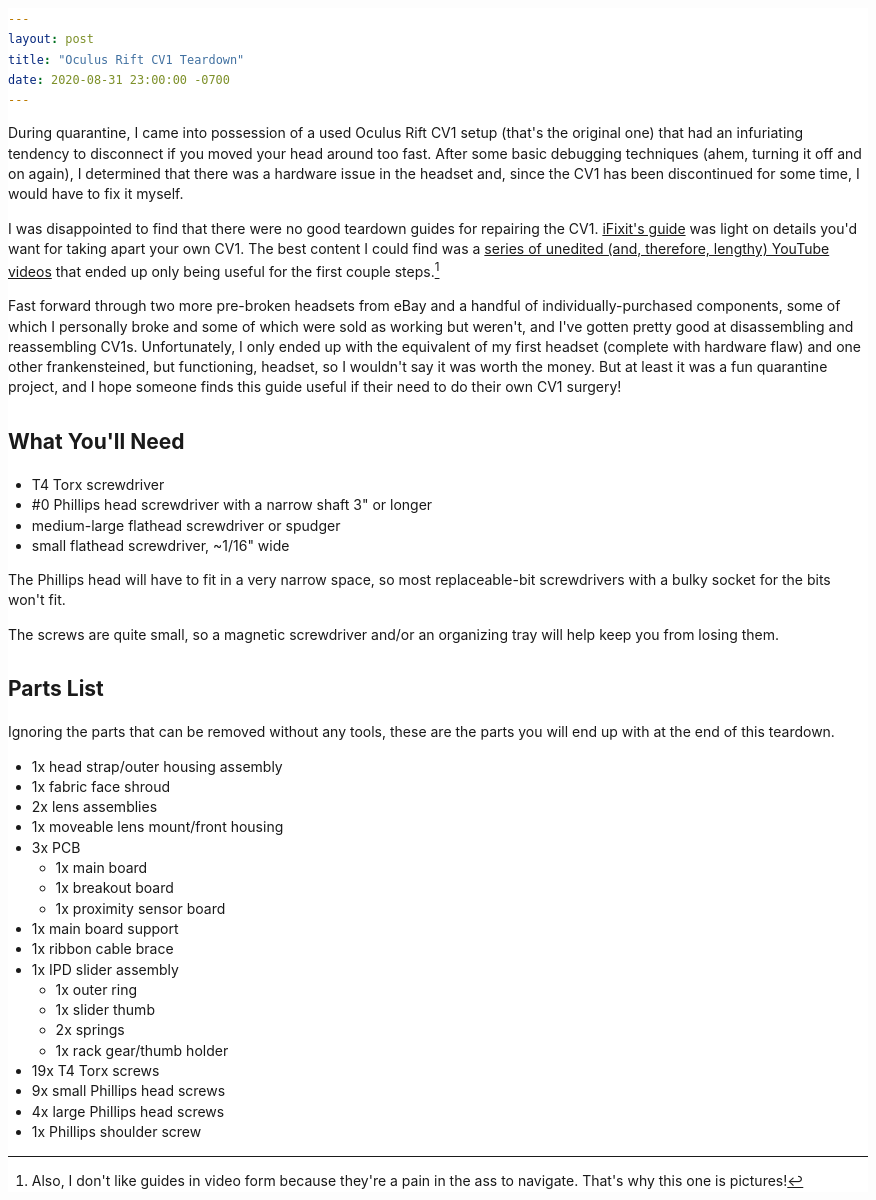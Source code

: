 ```yaml
---
layout: post
title: "Oculus Rift CV1 Teardown"
date: 2020-08-31 23:00:00 -0700
---
```


During quarantine, I came into possession of a used Oculus Rift CV1 setup (that's the original one) that had an infuriating tendency to disconnect if you moved your head around too fast. After some basic debugging techniques (ahem, turning it off and on again), I determined that there was a hardware issue in the headset and, since the CV1 has been discontinued for some time, I would have to fix it myself.

I was disappointed to find that there were no good teardown guides for repairing the CV1. [iFixit's guide](https://www.ifixit.com/Teardown/Oculus+Rift+CV1+Teardown/60612) was light on details you'd want for taking apart your own CV1. The best content I could find was a [series of unedited (and, therefore, lengthy) YouTube videos](https://www.youtube.com/watch?v=l1kTD5qQ5Vo) that ended up only being useful for the first couple steps.[^1]

Fast forward through two more pre-broken headsets from eBay and a handful of individually-purchased components, some of which I personally broke and some of which were sold as working but weren't, and I've gotten pretty good at disassembling and reassembling CV1s. Unfortunately, I only ended up with the equivalent of my first headset (complete with hardware flaw) and one other frankensteined, but functioning, headset, so I wouldn't say it was worth the money. But at least it was a fun quarantine project, and I hope someone finds this guide useful if their need to do their own CV1 surgery!

## What You'll Need

- T4 Torx screwdriver
- #0 Phillips head screwdriver with a narrow shaft 3" or longer
- medium-large flathead screwdriver or spudger
- small flathead screwdriver, ~1/16" wide

The Phillips head will have to fit in a very narrow space, so most replaceable-bit screwdrivers with a bulky socket for the bits won't fit.

The screws are quite small, so a magnetic screwdriver and/or an organizing tray will help keep you from losing them.

## Parts List

Ignoring the parts that can be removed without any tools, these are the parts you will end up with at the end of this teardown.

- 1x head strap/outer housing assembly
- 1x fabric face shroud
- 2x lens assemblies
- 1x moveable lens mount/front housing
- 3x PCB
  - 1x main board
  - 1x breakout board
  - 1x proximity sensor board
- 1x main board support
- 1x ribbon cable brace
- 1x IPD slider assembly
  - 1x outer ring
  - 1x slider thumb
  - 2x springs
  - 1x rack gear/thumb holder
- 19x T4 Torx screws
- 9x small Phillips head screws
- 4x large Phillips head screws
- 1x Phillips shoulder screw


[^1]: Also, I don't like guides in video form because they're a pain in the ass to navigate. That's why this one is pictures!
[^2]: In earlier teardowns I tried to remove this screw before the IPD slider, which you can do, but I found it was easier to keep track of what I was doing if I didn't split the outer housing screws across two chunks of work.
[^3]: Trust me, I did it twice.
[^4]: As far as I can tell, the Touch controllers use Bluetooth to talk to the headset, and the headset forwards control inputs over USB to the computer. I found this out by accident: I was testing a mostly-disassembled headset by plugging just the displays into the board without any housing or anything else, and had a hell of a time getting the controllers to sync. As soon as I plugged the antenna back in, all my problems were solved. Some futher investigation revealed a Bluetooth chip on the main board, and my computer doesn't have Bluetooth, so there you have it.
[^5]: These ribbon cables are covered in little obstructive components and are surprisingly tough. I once put one in improperly and it would cause the display to catch and then suddenly snap into position when adjusting the IPD.